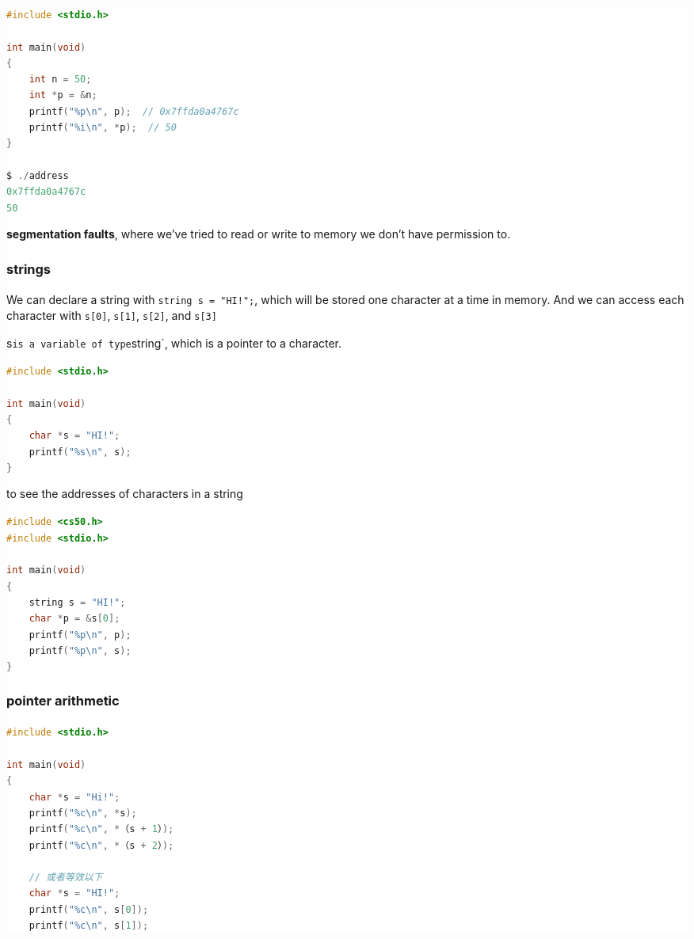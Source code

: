 ```c
#include <stdio.h>

int main(void)
{
    int n = 50;
    int *p = &n;
    printf("%p\n", p);  // 0x7ffda0a4767c
    printf("%i\n", *p);  // 50
}

$ ./address
0x7ffda0a4767c
50
```

**segmentation faults**, where we’ve tried to read or write to memory we don’t have permission to.



### strings

We can declare a string with `string s = "HI!";`, which will be stored one character at a time in memory. And we can access each character with `s[0]`, `s[1]`, `s[2]`, and `s[3]`

s` is a variable of type `string`, which is a pointer to a character.

```c
#include <stdio.h>

int main(void)
{
    char *s = "HI!";
    printf("%s\n", s);
}
```

to see the addresses of characters in a string

```c
#include <cs50.h>
#include <stdio.h>

int main(void)
{
    string s = "HI!";
    char *p = &s[0];
    printf("%p\n", p);
    printf("%p\n", s);
}
```

### pointer arithmetic

```c
#include <stdio.h>

int main(void)
{
    char *s = "Hi!";
    printf("%c\n", *s);
    printf("%c\n", *（s + 1）);
    printf("%c\n", *（s + 2）);
    
    // 或者等效以下
    char *s = "HI!";
    printf("%c\n", s[0]);
    printf("%c\n", s[1]);
```